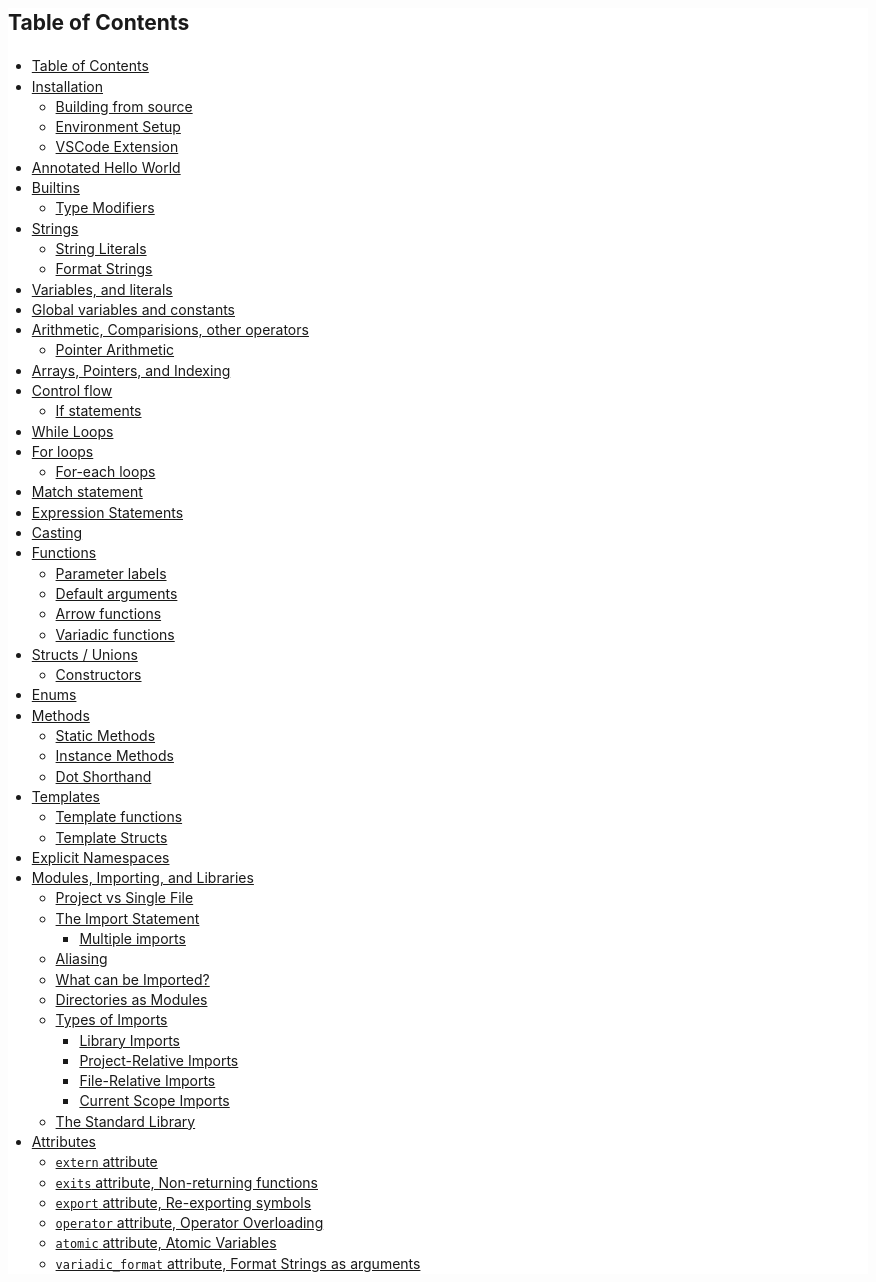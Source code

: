 ## Table of Contents
- [Table of Contents](#table-of-contents)
- [Installation](#installation)
  - [Building from source](#building-from-source)
  - [Environment Setup](#environment-setup)
  - [VSCode Extension](#vscode-extension)
- [Annotated Hello World](#annotated-hello-world)
- [Builtins](#builtins)
  - [Type Modifiers](#type-modifiers)
- [Strings](#strings)
  - [String Literals](#string-literals)
  - [Format Strings](#format-strings)
- [Variables, and literals](#variables-and-literals)
- [Global variables and constants](#global-variables-and-constants)
- [Arithmetic, Comparisions, other operators](#arithmetic-comparisions-other-operators)
  - [Pointer Arithmetic](#pointer-arithmetic)
- [Arrays, Pointers, and Indexing](#arrays-pointers-and-indexing)
- [Control flow](#control-flow)
  - [If statements](#if-statements)
- [While Loops](#while-loops)
- [For loops](#for-loops)
  - [For-each loops](#for-each-loops)
- [Match statement](#match-statement)
- [Expression Statements](#expression-statements)
- [Casting](#casting)
- [Functions](#functions)
  - [Parameter labels](#parameter-labels)
  - [Default arguments](#default-arguments)
  - [Arrow functions](#arrow-functions)
  - [Variadic functions](#variadic-functions)
- [Structs / Unions](#structs--unions)
  - [Constructors](#constructors)
- [Enums](#enums)
- [Methods](#methods)
  - [Static Methods](#static-methods)
  - [Instance Methods](#instance-methods)
  - [Dot Shorthand](#dot-shorthand)
- [Templates](#templates)
  - [Template functions](#template-functions)
  - [Template Structs](#template-structs)
- [Explicit Namespaces](#explicit-namespaces)
- [Modules, Importing, and Libraries](#modules-importing-and-libraries)
  - [Project vs Single File](#project-vs-single-file)
  - [The Import Statement](#the-import-statement)
    - [Multiple imports](#multiple-imports)
  - [Aliasing](#aliasing)
  - [What can be Imported?](#what-can-be-imported)
  - [Directories as Modules](#directories-as-modules)
  - [Types of Imports](#types-of-imports)
    - [Library Imports](#library-imports)
    - [Project-Relative Imports](#project-relative-imports)
    - [File-Relative Imports](#file-relative-imports)
    - [Current Scope Imports](#current-scope-imports)
  - [The Standard Library](#the-standard-library)
- [Attributes](#attributes)
  - [`extern` attribute](#extern-attribute)
  - [`exits` attribute, Non-returning functions](#exits-attribute-non-returning-functions)
  - [`export` attribute, Re-exporting symbols](#export-attribute-re-exporting-symbols)
  - [`operator` attribute, Operator Overloading](#operator-attribute-operator-overloading)
  - [`atomic` attribute, Atomic Variables](#atomic-attribute-atomic-variables)
  - [`variadic_format` attribute, Format Strings as arguments](#variadic_format-attribute-format-strings-as-arguments)